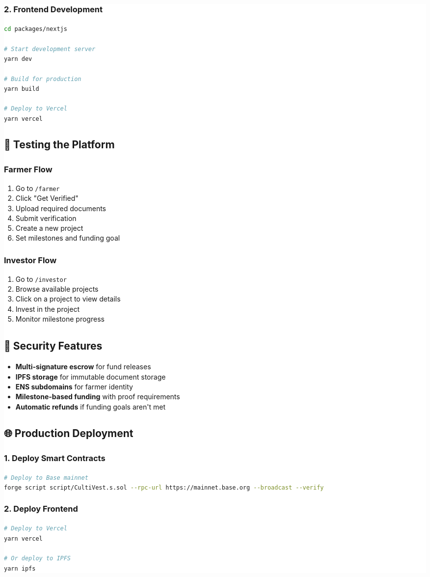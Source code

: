 ### 2. Frontend Development
```bash
cd packages/nextjs

# Start development server
yarn dev

# Build for production
yarn build

# Deploy to Vercel
yarn vercel
```

## 🧪 **Testing the Platform**

### Farmer Flow
1. Go to `/farmer`
2. Click "Get Verified"
3. Upload required documents
4. Submit verification
5. Create a new project
6. Set milestones and funding goal

### Investor Flow
1. Go to `/investor`
2. Browse available projects
3. Click on a project to view details
4. Invest in the project
5. Monitor milestone progress

## 🔐 **Security Features**

- **Multi-signature escrow** for fund releases
- **IPFS storage** for immutable document storage
- **ENS subdomains** for farmer identity
- **Milestone-based funding** with proof requirements
- **Automatic refunds** if funding goals aren't met

## 🌐 **Production Deployment**

### 1. Deploy Smart Contracts
```bash
# Deploy to Base mainnet
forge script script/CultiVest.s.sol --rpc-url https://mainnet.base.org --broadcast --verify
```

### 2. Deploy Frontend
```bash
# Deploy to Vercel
yarn vercel

# Or deploy to IPFS
yarn ipfs
```
